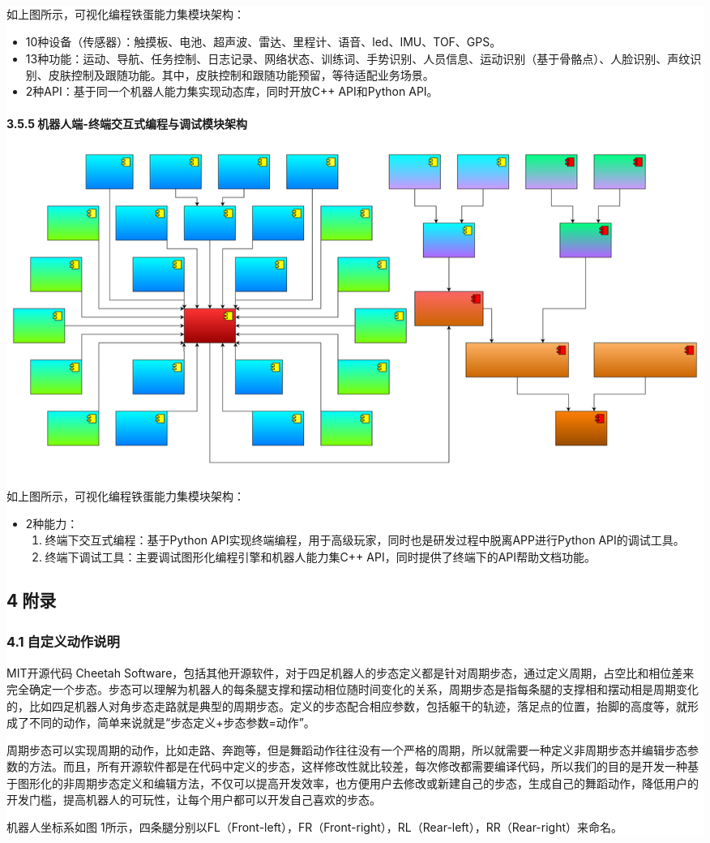 </center>

如上图所示，可视化编程铁蛋能力集模块架构：
* 10种设备（传感器）：触摸板、电池、超声波、雷达、里程计、语音、led、IMU、TOF、GPS。
* 13种功能：运动、导航、任务控制、日志记录、网络状态、训练词、手势识别、人员信息、运动识别（基于骨骼点）、人脸识别、声纹识别、皮肤控制及跟随功能。其中，皮肤控制和跟随功能预留，等待适配业务场景。
* 2种API：基于同一个机器人能力集实现动态库，同时开放C++ API和Python API。

#### 3.5.5 机器人端-终端交互式编程与调试模块架构

<center>

![](./cyberdog_vp/doc/doxygen/image/cn_cyberdog_vp_9.svg)

</center>

如上图所示，可视化编程铁蛋能力集模块架构：
* 2种能力：
    1. 终端下交互式编程：基于Python API实现终端编程，用于高级玩家，同时也是研发过程中脱离APP进行Python API的调试工具。
    2. 终端下调试工具：主要调试图形化编程引擎和机器人能力集C++ API，同时提供了终端下的API帮助文档功能。

## 4 附录
### 4.1 自定义动作说明
MIT开源代码 Cheetah Software，包括其他开源软件，对于四足机器人的步态定义都是针对周期步态，通过定义周期，占空比和相位差来完全确定一个步态。步态可以理解为机器人的每条腿支撑和摆动相位随时间变化的关系，周期步态是指每条腿的支撑相和摆动相是周期变化的，比如四足机器人对角步态走路就是典型的周期步态。定义的步态配合相应参数，包括躯干的轨迹，落足点的位置，抬脚的高度等，就形成了不同的动作，简单来说就是“步态定义+步态参数=动作”。

周期步态可以实现周期的动作，比如走路、奔跑等，但是舞蹈动作往往没有一个严格的周期，所以就需要一种定义非周期步态并编辑步态参数的方法。而且，所有开源软件都是在代码中定义的步态，这样修改性就比较差，每次修改都需要编译代码，所以我们的目的是开发一种基于图形化的非周期步态定义和编辑方法，不仅可以提高开发效率，也方便用户去修改或新建自己的步态，生成自己的舞蹈动作，降低用户的开发门槛，提高机器人的可玩性，让每个用户都可以开发自己喜欢的步态。

机器人坐标系如图 1所示，四条腿分别以FL（Front-left），FR（Front-right），RL（Rear-left），RR（Rear-right）来命名。

<center>
